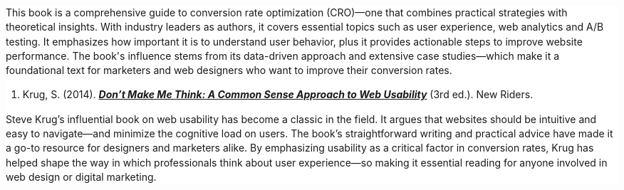 
This book is a comprehensive guide to conversion rate optimization (CRO)—one that combines practical strategies with theoretical insights. With industry leaders as authors, it covers essential topics such as user experience, web analytics and A/B testing. It emphasizes how important it is to understand user behavior, plus it provides actionable steps to improve website performance. The book's influence stems from its data-driven approach and extensive case studies—which make it a foundational text for marketers and web designers who want to improve their conversion rates. 

1. Krug, S. (2014). _**[Don’t Make Me Think: A Common Sense Approach to Web Usability](https://www.amazon.com/Dont-Make-Think-Revisited-Usability/dp/0321965515/ref=sr_1_1?crid=19KBBXEN2PYUP&dib=eyJ2IjoiMSJ9.qQS_-gDkiKpoayqMU5wKaJ2Sj3pVF-rb4mvsUAb08PpMuTyPGngDmGiqr76RspDk1l6Ont2FB1pyLIDA9JxdnP9T1hkvp9HN63O1JWIdhWFDHebW0fN1R7LgD9gy4vCpVPT4wmV5gWlOtKlcY85hrEBNNjqfhMl7jonVrAf_Sl48kb0_Vy7DFeanje_MA8w7D42w3hTvneNA-xb0HdOmPfGXYS5LSucFNMkybyxyCbQ.d3xcQ781t9F_xsEKGKkzvq8y6GOMX3fCzO74IHM_BWE&dib_tag=se&keywords=don%27t+make+me+think&qid=1721408563&sprefix=don%27t+make+me+think%2Caps%2C113&sr=8-1)**_ (3rd ed.). New Riders.  
    

Steve Krug’s influential book on web usability has become a classic in the field. It argues that websites should be intuitive and easy to navigate—and minimize the cognitive load on users. The book’s straightforward writing and practical advice have made it a go-to resource for designers and marketers alike. By emphasizing usability as a critical factor in conversion rates, Krug has helped shape the way in which professionals think about user experience—so making it essential reading for anyone involved in web design or digital marketing.
